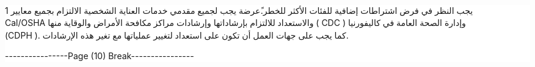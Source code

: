  
 
 
 
 
 
 
 
 
1 يجب النظر في فرض اشتراطات إضافية للفئات الأكثر  للخطر.ًعرضة يجب لجميع مقدمي خدمات العناية الشخصية الالتزام بجميع معايير  
 Cal/OSHA  والاستعداد للالتزام بإرشاداتها وإرشادات مراكز مكافحة الأمراض والوقاية منها ( CDC ) وإدارة الصحة العامة في كاليفورنيا  
(CDPH ). كما يجب على جهات العمل أن تكون على استعداد لتغيير عملياتها مع تغير هذه الإرشادات.  
 
----------------Page (10) Break----------------
